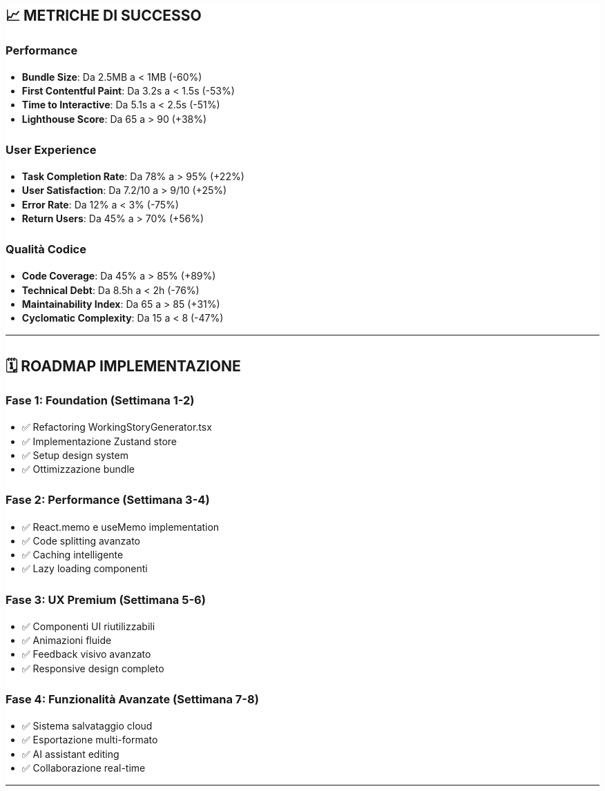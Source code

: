 
## 📈 METRICHE DI SUCCESSO

### Performance
- **Bundle Size**: Da 2.5MB a < 1MB (-60%)
- **First Contentful Paint**: Da 3.2s a < 1.5s (-53%)
- **Time to Interactive**: Da 5.1s a < 2.5s (-51%)
- **Lighthouse Score**: Da 65 a > 90 (+38%)

### User Experience
- **Task Completion Rate**: Da 78% a > 95% (+22%)
- **User Satisfaction**: Da 7.2/10 a > 9/10 (+25%)
- **Error Rate**: Da 12% a < 3% (-75%)
- **Return Users**: Da 45% a > 70% (+56%)

### Qualità Codice
- **Code Coverage**: Da 45% a > 85% (+89%)
- **Technical Debt**: Da 8.5h a < 2h (-76%)
- **Maintainability Index**: Da 65 a > 85 (+31%)
- **Cyclomatic Complexity**: Da 15 a < 8 (-47%)

---

## 🗓️ ROADMAP IMPLEMENTAZIONE

### **Fase 1: Foundation (Settimana 1-2)**
- ✅ Refactoring WorkingStoryGenerator.tsx
- ✅ Implementazione Zustand store
- ✅ Setup design system
- ✅ Ottimizzazione bundle

### **Fase 2: Performance (Settimana 3-4)**
- ✅ React.memo e useMemo implementation
- ✅ Code splitting avanzato
- ✅ Caching intelligente
- ✅ Lazy loading componenti

### **Fase 3: UX Premium (Settimana 5-6)**
- ✅ Componenti UI riutilizzabili
- ✅ Animazioni fluide
- ✅ Feedback visivo avanzato
- ✅ Responsive design completo

### **Fase 4: Funzionalità Avanzate (Settimana 7-8)**
- ✅ Sistema salvataggio cloud
- ✅ Esportazione multi-formato
- ✅ AI assistant editing
- ✅ Collaborazione real-time

---